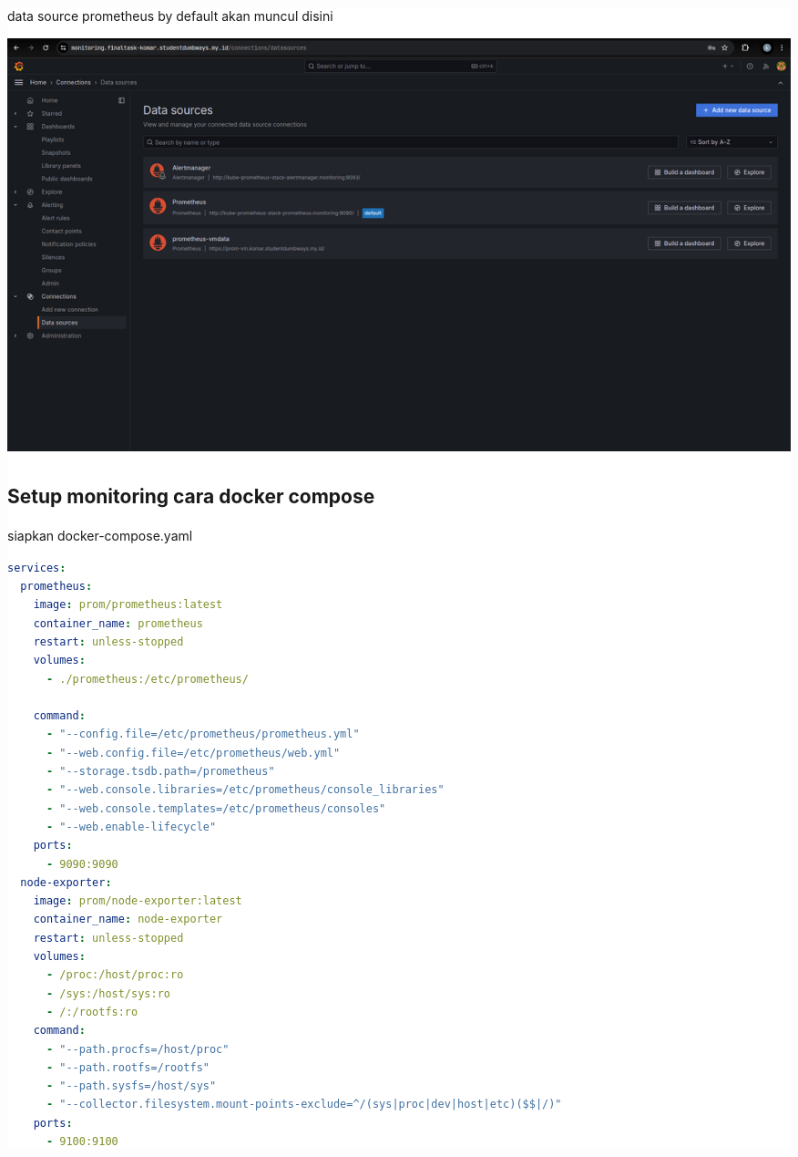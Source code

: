 data source prometheus by default akan muncul disini

![alt text](./images/7.6.png)

## Setup monitoring cara docker compose

siapkan docker-compose.yaml

```yaml
services:
  prometheus:
    image: prom/prometheus:latest
    container_name: prometheus
    restart: unless-stopped
    volumes:
      - ./prometheus:/etc/prometheus/

    command:
      - "--config.file=/etc/prometheus/prometheus.yml"
      - "--web.config.file=/etc/prometheus/web.yml"
      - "--storage.tsdb.path=/prometheus"
      - "--web.console.libraries=/etc/prometheus/console_libraries"
      - "--web.console.templates=/etc/prometheus/consoles"
      - "--web.enable-lifecycle"
    ports:
      - 9090:9090
  node-exporter:
    image: prom/node-exporter:latest
    container_name: node-exporter
    restart: unless-stopped
    volumes:
      - /proc:/host/proc:ro
      - /sys:/host/sys:ro
      - /:/rootfs:ro
    command:
      - "--path.procfs=/host/proc"
      - "--path.rootfs=/rootfs"
      - "--path.sysfs=/host/sys"
      - "--collector.filesystem.mount-points-exclude=^/(sys|proc|dev|host|etc)($$|/)"
    ports:
      - 9100:9100
```